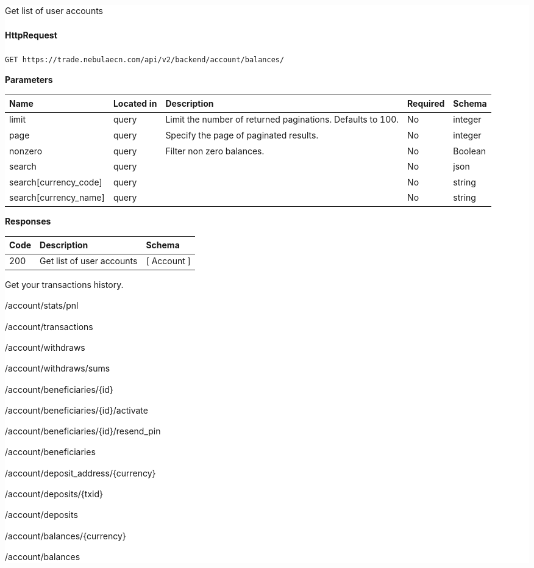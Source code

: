 Get list of user accounts

#### HttpRequest

```text
GET https://trade.nebulaecn.com/api/v2/backend/account/balances/
```

**Parameters**

| Name | Located in | Description | Required | Schema |
| :--- | :--- | :--- | :--- | :--- |
| limit | query | Limit the number of returned paginations. Defaults to 100. | No | integer |
| page | query | Specify the page of paginated results. | No | integer |
| nonzero | query | Filter non zero balances. | No | Boolean |
| search | query |  | No | json |
| search\[currency\_code\] | query |  | No | string |
| search\[currency\_name\] | query |  | No | string |

**Responses**

| Code | Description | Schema |
| :--- | :--- | :--- |
| 200 | Get list of user accounts | \[ Account \] |











Get your transactions history.

/account/stats/pnl

/account/transactions

/account/withdraws

/account/withdraws/sums

/account/beneficiaries/{id}

/account/beneficiaries/{id}/activate

/account/beneficiaries/{id}/resend\_pin

/account/beneficiaries

/account/deposit\_address/{currency}

/account/deposits/{txid}

/account/deposits

/account/balances/{currency}

/account/balances

